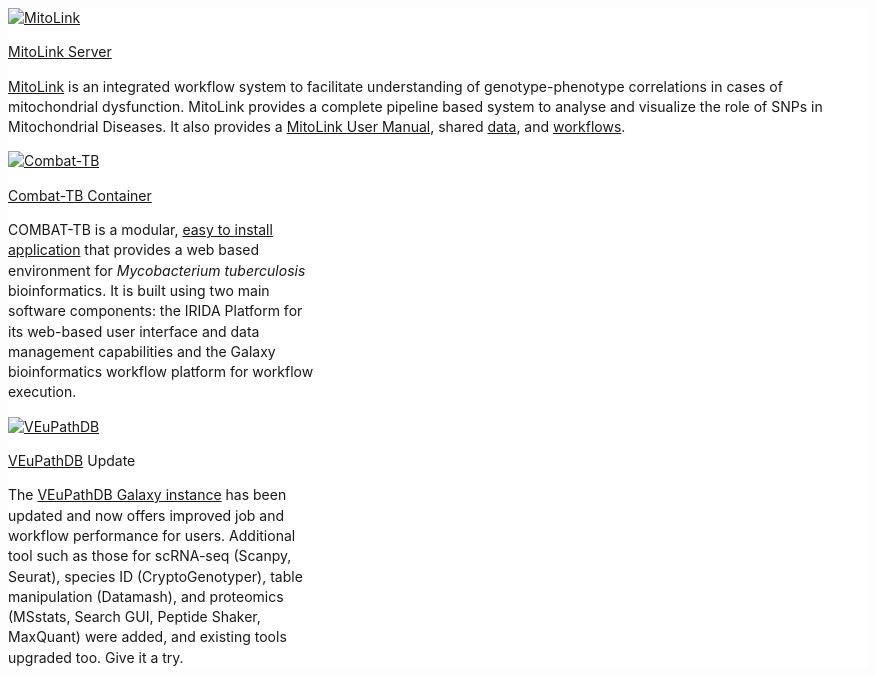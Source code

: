 [![MitoLink](/images/use/mitolink/mitolink-logo.jpg)](/use/mitolink/)

</div>
<div class="card-header trim-p">

[MitoLink Server](/use/mitolink/)

</div>

[MitoLink](https://datascience.imtech.res.in/anshu/mitolink) is an integrated workflow system to facilitate understanding of genotype-phenotype correlations in cases of mitochondrial dysfunction. MitoLink provides a complete pipeline based system to analyse and visualize the role of SNPs in Mitochondrial Diseases. It also provides a [MitoLink User Manual](https://ab-openlab.csir.res.in/mitolink_v1/static/mitolink/User_Manual.pdf), shared [data](https://ab-openlab.csir.res.in/mitolink_v1/library/list), and [workflows](https://ab-openlab.csir.res.in/mitolink_v1/workflows/list_published).
</div>


<div class="card border-info"  style="min-width: 12rem; max-width: 22rem;">
<div class="trim-p">

[![Combat-TB](/images/use/combat-tb/combat-tb-schematic-stripe.png)](/use/combat-tb/)

</div>
<div class="card-header trim-p">

[Combat-TB Container](/use/combat-tb/)

</div>

COMBAT-TB is a modular, [easy to install application](https://github.com/COMBAT-TB/irida-galaxy-deploy) that provides a web based environment for *Mycobacterium tuberculosis* bioinformatics. It is built using two main software components: the IRIDA Platform for its web-based user interface and data management capabilities and the Galaxy bioinformatics workflow platform for workflow execution.

</div>



<div class="card border-info"  style="min-width: 12rem; max-width: 22rem;">
<div class="trim-p">

[![VEuPathDB](/images/use/veupathdb/veupathdb-logo-wide.png)](/use/veupathdb/)

</div>
<div class="card-header trim-p">

[VEuPathDB](/use/veupathdb/) Update

</div>

The [VEuPathDB Galaxy instance](https://veupathdb.globusgenomics.org) has been updated and now offers improved job and workflow performance for users. Additional tool such as those for scRNA-seq (Scanpy, Seurat), species ID (CryptoGenotyper), table manipulation (Datamash), and proteomics (MSstats, Search GUI, Peptide Shaker, MaxQuant) were added, and existing tools upgraded too.  Give it a try.

</div>



<div class="card border-info"  style="min-width: 12rem; max-width: 22rem;">
<div class="card-header trim-p">
